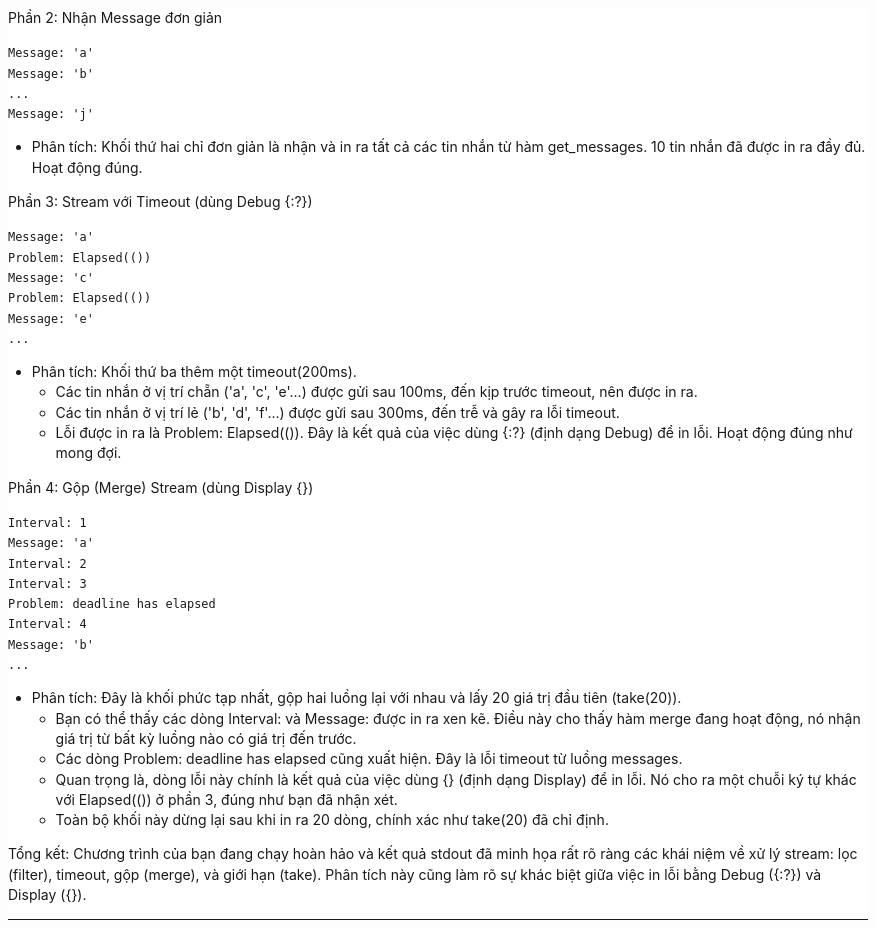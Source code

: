  Phần 2: Nhận Message đơn giản

```
Message: 'a'
Message: 'b'
...
Message: 'j'
```

   * Phân tích: Khối thứ hai chỉ đơn giản là nhận và in ra tất cả các tin nhắn từ hàm get_messages. 10 tin
     nhắn đã được in ra đầy đủ. Hoạt động đúng.

  Phần 3: Stream với Timeout (dùng Debug {:?})
```
Message: 'a'
Problem: Elapsed(())
Message: 'c'
Problem: Elapsed(())
Message: 'e'
...
```

   * Phân tích: Khối thứ ba thêm một timeout(200ms).
       * Các tin nhắn ở vị trí chẵn ('a', 'c', 'e'...) được gửi sau 100ms, đến kịp trước timeout, nên được
         in ra.
       * Các tin nhắn ở vị trí lẻ ('b', 'd', 'f'...) được gửi sau 300ms, đến trễ và gây ra lỗi timeout.
       * Lỗi được in ra là Problem: Elapsed(()). Đây là kết quả của việc dùng {:?} (định dạng Debug) để in
         lỗi. Hoạt động đúng như mong đợi.

  Phần 4: Gộp (Merge) Stream (dùng Display {})

```
Interval: 1
Message: 'a'
Interval: 2
Interval: 3
Problem: deadline has elapsed
Interval: 4
Message: 'b'
...
```

   * Phân tích: Đây là khối phức tạp nhất, gộp hai luồng lại với nhau và lấy 20 giá trị đầu tiên (take(20)).
       * Bạn có thể thấy các dòng Interval: và Message: được in ra xen kẽ. Điều này cho thấy hàm merge đang
         hoạt động, nó nhận giá trị từ bất kỳ luồng nào có giá trị đến trước.
       * Các dòng Problem: deadline has elapsed cũng xuất hiện. Đây là lỗi timeout từ luồng messages.
       * Quan trọng là, dòng lỗi này chính là kết quả của việc dùng {} (định dạng Display) để in lỗi. Nó cho
          ra một chuỗi ký tự khác với Elapsed(()) ở phần 3, đúng như bạn đã nhận xét.
       * Toàn bộ khối này dừng lại sau khi in ra 20 dòng, chính xác như take(20) đã chỉ định.

  Tổng kết: Chương trình của bạn đang chạy hoàn hảo và kết quả stdout đã minh họa rất rõ ràng các khái
  niệm về xử lý stream: lọc (filter), timeout, gộp (merge), và giới hạn (take). Phân tích này cũng làm rõ
  sự khác biệt giữa việc in lỗi bằng Debug ({:?}) và Display ({}).
  
---